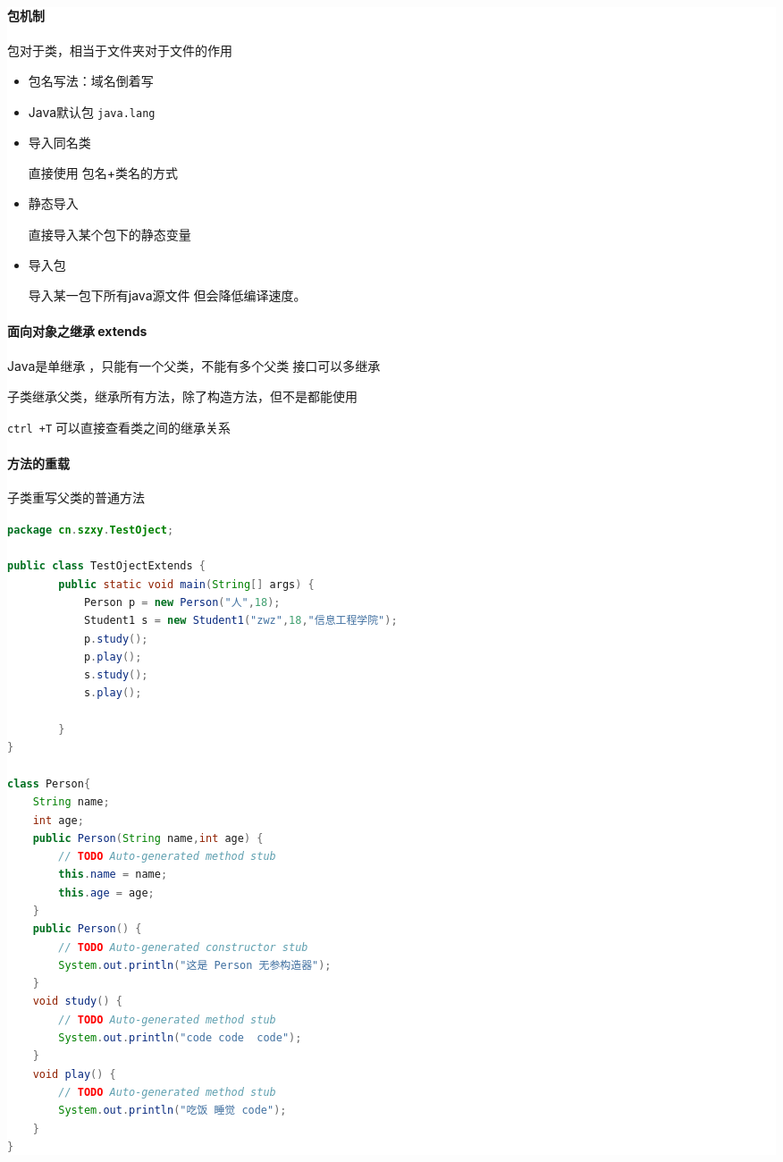 #### 包机制

包对于类，相当于文件夹对于文件的作用

- 包名写法：域名倒着写

- Java默认包  `java.lang`

- 导入同名类

  直接使用 包名+类名的方式		

- 静态导入

  直接导入某个包下的静态变量

- 导入包

  导入某一包下所有java源文件   但会降低编译速度。

#### 面向对象之继承 extends

Java是单继承 ，只能有一个父类，不能有多个父类       接口可以多继承

子类继承父类，继承所有方法，除了构造方法，但不是都能使用

`ctrl +T` 可以直接查看类之间的继承关系



#### 方法的重载

子类重写父类的普通方法

```java
package cn.szxy.TestOject;

public class TestOjectExtends {
		public static void main(String[] args) {
			Person p = new Person("人",18);
			Student1 s = new Student1("zwz",18,"信息工程学院");
			p.study();
			p.play();
			s.study();
			s.play();
			
		}
}

class Person{
	String name;
	int age;
	public Person(String name,int age) {
		// TODO Auto-generated method stub
		this.name = name;
		this.age = age;
	}
	public Person() {
		// TODO Auto-generated constructor stub
		System.out.println("这是 Person 无参构造器");
	}
	void study() {
		// TODO Auto-generated method stub
		System.out.println("code code  code");
	}
	void play() {
		// TODO Auto-generated method stub
		System.out.println("吃饭 睡觉 code");
	}
}

```